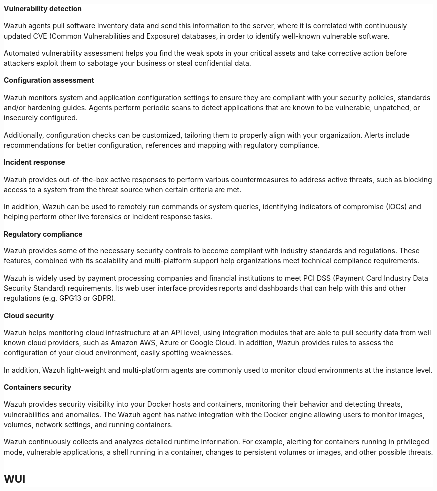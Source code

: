**Vulnerability detection**

Wazuh agents pull software inventory data and send this information to the server, where it is correlated with continuously updated CVE (Common Vulnerabilities and Exposure) databases, in order to identify well-known vulnerable software.

Automated vulnerability assessment helps you find the weak spots in your critical assets and take corrective action before attackers exploit them to sabotage your business or steal confidential data.

**Configuration assessment**

Wazuh monitors system and application configuration settings to ensure they are compliant with your security policies, standards and/or hardening guides. Agents perform periodic scans to detect applications that are known to be vulnerable, unpatched, or insecurely configured.

Additionally, configuration checks can be customized, tailoring them to properly align with your organization. Alerts include recommendations for better configuration, references and mapping with regulatory compliance.

**Incident response**

Wazuh provides out-of-the-box active responses to perform various countermeasures to address active threats, such as blocking access to a system from the threat source when certain criteria are met.

In addition, Wazuh can be used to remotely run commands or system queries, identifying indicators of compromise (IOCs) and helping perform other live forensics or incident response tasks.

**Regulatory compliance**

Wazuh provides some of the necessary security controls to become compliant with industry standards and regulations. These features, combined with its scalability and multi-platform support help organizations meet technical compliance requirements.

Wazuh is widely used by payment processing companies and financial institutions to meet PCI DSS (Payment Card Industry Data Security Standard) requirements. Its web user interface provides reports and dashboards that can help with this and other regulations (e.g. GPG13 or GDPR).

**Cloud security**

Wazuh helps monitoring cloud infrastructure at an API level, using integration modules that are able to pull security data from well known cloud providers, such as Amazon AWS, Azure or Google Cloud. In addition, Wazuh provides rules to assess the configuration of your cloud environment, easily spotting weaknesses.

In addition, Wazuh light-weight and multi-platform agents are commonly used to monitor cloud environments at the instance level.

**Containers security**

Wazuh provides security visibility into your Docker hosts and containers, monitoring their behavior and detecting threats, vulnerabilities and anomalies. The Wazuh agent has native integration with the Docker engine allowing users to monitor images, volumes, network settings, and running containers.

Wazuh continuously collects and analyzes detailed runtime information. For example, alerting for containers running in privileged mode, vulnerable applications, a shell running in a container, changes to persistent volumes or images, and other possible threats.

## WUI
